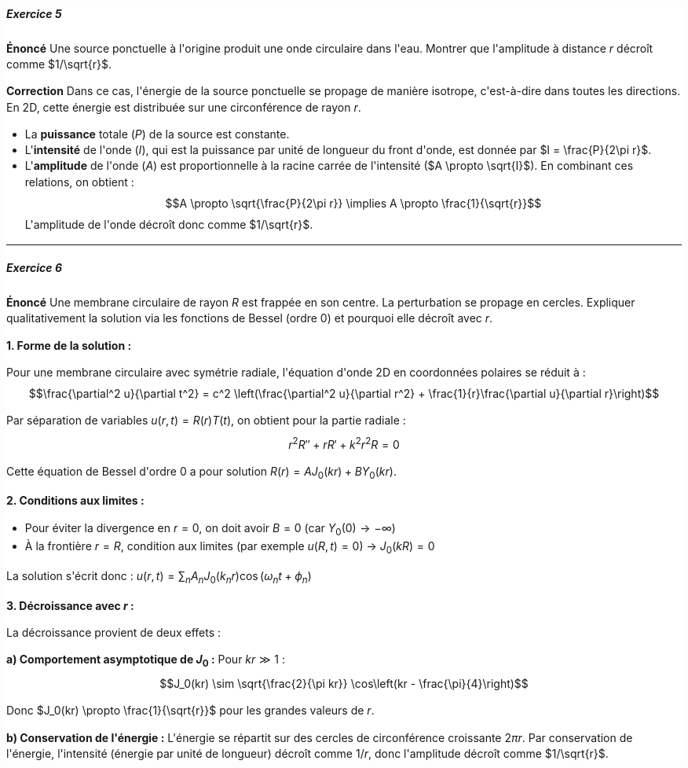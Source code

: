 
##### Exercice 5
**Énoncé** Une source ponctuelle à l'origine produit une onde circulaire dans l'eau. Montrer que l'amplitude à distance $r$ décroît comme $1/\sqrt{r}$.

**Correction** Dans ce cas, l'énergie de la source ponctuelle se propage de manière isotrope, c'est-à-dire dans toutes les directions. En 2D, cette énergie est distribuée sur une circonférence de rayon $r$.
- La **puissance** totale ($P$) de la source est constante.
- L'**intensité** de l'onde ($I$), qui est la puissance par unité de longueur du front d'onde, est donnée par $I = \frac{P}{2\pi r}$.
- L'**amplitude** de l'onde ($A$) est proportionnelle à la racine carrée de l'intensité ($A \propto \sqrt{I}$).
En combinant ces relations, on obtient :
$$A \propto \sqrt{\frac{P}{2\pi r}} \implies A \propto \frac{1}{\sqrt{r}}$$
L'amplitude de l'onde décroît donc comme $1/\sqrt{r}$.

---

##### Exercice 6
**Énoncé** Une membrane circulaire de rayon $R$ est frappée en son centre. La perturbation se propage en cercles. Expliquer qualitativement la solution via les fonctions de Bessel (ordre 0) et pourquoi elle décroît avec $r$.

**1. Forme de la solution :**

Pour une membrane circulaire avec symétrie radiale, l'équation d'onde 2D en coordonnées polaires se réduit à :
$$\frac{\partial^2 u}{\partial t^2} = c^2 \left(\frac{\partial^2 u}{\partial r^2} + \frac{1}{r}\frac{\partial u}{\partial r}\right)$$

Par séparation de variables $u(r,t) = R(r)T(t)$, on obtient pour la partie radiale :
$$r^2 R'' + r R' + k^2 r^2 R = 0$$

Cette équation de Bessel d'ordre 0 a pour solution $R(r) = A J_0(kr) + B Y_0(kr)$.

**2. Conditions aux limites :**

- Pour éviter la divergence en $r=0$, on doit avoir $B=0$ (car $Y_0(0) \to -\infty$)
- À la frontière $r=R$, condition aux limites (par exemple $u(R,t)=0$) → $J_0(kR)=0$

La solution s'écrit donc : $u(r,t) = \sum_n A_n J_0(k_n r) \cos(\omega_n t + \phi_n)$

**3. Décroissance avec $r$ :**

La décroissance provient de deux effets :

**a) Comportement asymptotique de $J_0$ :**
Pour $kr \gg 1$ :
$$J_0(kr) \sim \sqrt{\frac{2}{\pi kr}} \cos\left(kr - \frac{\pi}{4}\right)$$

Donc $J_0(kr) \propto \frac{1}{\sqrt{r}}$ pour les grandes valeurs de $r$.

**b) Conservation de l'énergie :**
L'énergie se répartit sur des cercles de circonférence croissante $2\pi r$. Par conservation de l'énergie, l'intensité (énergie par unité de longueur) décroît comme $1/r$, donc l'amplitude décroît comme $1/\sqrt{r}$.
